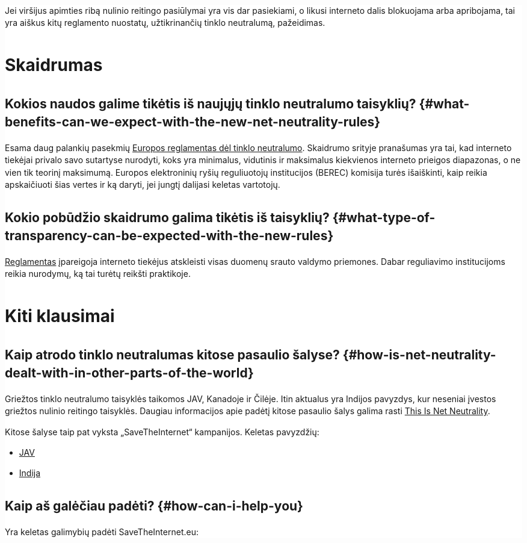Jei viršijus apimties ribą nulinio reitingo pasiūlymai yra vis dar pasiekiami, o likusi interneto dalis blokuojama arba apribojama, tai yra aiškus kitų reglamento nuostatų, užtikrinančių tinklo neutralumą, pažeidimas.



# Skaidrumas

## Kokios naudos galime tikėtis iš naujųjų tinklo neutralumo taisyklių? {#what-benefits-can-we-expect-with-the-new-net-neutrality-rules}

Esama daug palankių pasekmių [Europos reglamentas dėl tinklo neutralumo](http://eur-lex.europa.eu/legal-content/EN/TXT/?uri=CELEX:32015R2120). Skaidrumo srityje pranašumas yra tai, kad interneto  tiekėjai privalo savo sutartyse nurodyti, koks yra minimalus, vidutinis ir maksimalus kiekvienos interneto prieigos diapazonas, o ne vien tik teorinį maksimumą. Europos elektroninių ryšių reguliuotojų institucijos (BEREC) komisija turės išaiškinti, kaip reikia apskaičiuoti šias vertes ir ką daryti, jei jungtį dalijasi keletas vartotojų.


## Kokio pobūdžio skaidrumo galima tikėtis iš taisyklių? {#what-type-of-transparency-can-be-expected-with-the-new-rules}

[Reglamentas](http://eur-lex.europa.eu/legal-content/EN/TXT/?uri=CELEX:32015R2120) įpareigoja interneto  tiekėjus atskleisti visas duomenų srauto valdymo priemones. Dabar reguliavimo institucijoms reikia nurodymų, ką tai turėtų reikšti praktikoje.



# Kiti klausimai

## Kaip atrodo tinklo neutralumas kitose pasaulio šalyse? {#how-is-net-neutrality-dealt-with-in-other-parts-of-the-world}

Griežtos tinklo neutralumo taisyklės taikomos JAV, Kanadoje ir Čilėje. Itin aktualus yra Indijos pavyzdys, kur neseniai įvestos griežtos nulinio reitingo taisyklės. Daugiau informacijos apie padėtį kitose pasaulio šalys galima rasti [This Is Net Neutrality](https://www.thisisnetneutrality.org/#map).

Kitose šalyse taip pat vyksta „SaveTheInternet“ kampanijos. Keletas pavyzdžių:

-    [JAV](http://www.savetheinternet.com/sti-home)

-    [Indija](http://www.savetheinternet.com/sti-home)


## Kaip aš galėčiau padėti? {#how-can-i-help-you}

Yra keletas galimybių padėti SaveTheInternet.eu:
